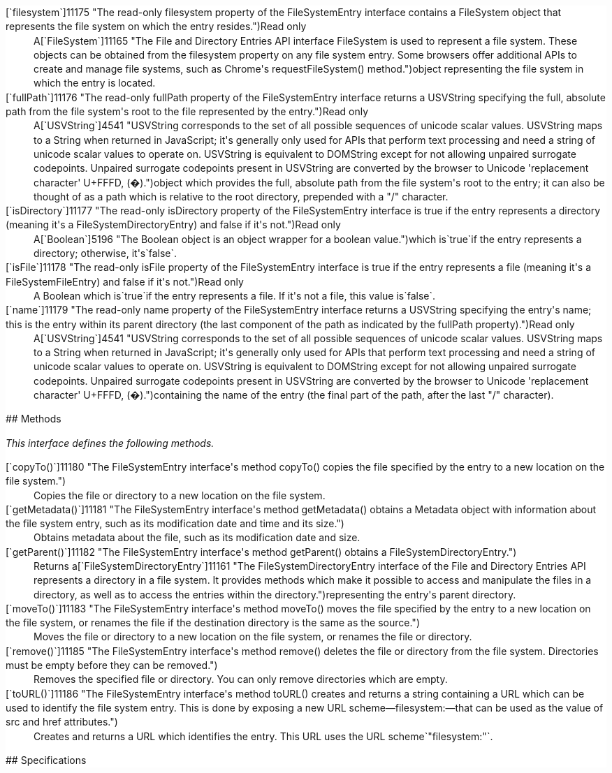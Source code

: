 <dl><dt id=''>[`filesystem`]11175 "The read-only filesystem property of the FileSystemEntry interface contains a FileSystem object that represents the file system on which the entry resides.")Read only</dt><dd>A[`FileSystem`]11165 "The File and Directory Entries API interface FileSystem is used to represent a file system. These objects can be obtained from the filesystem property on any file system entry. Some browsers offer additional APIs to create and manage file systems, such as Chrome's requestFileSystem() method.")object representing the file system in which the entry is located.</dd><dt id=''>[`fullPath`]11176 "The read-only fullPath property of the FileSystemEntry interface returns a USVString specifying the full, absolute path from the file system's root to the file represented by the entry.")Read only</dt><dd>A[`USVString`]4541 "USVString corresponds to the set of all possible sequences of unicode scalar values. USVString maps to a String when returned in JavaScript; it's generally only used for APIs that perform text processing and need a string of unicode scalar values to operate on. USVString is equivalent to DOMString except for not allowing unpaired surrogate codepoints. Unpaired surrogate codepoints present in USVString are converted by the browser to Unicode 'replacement character' U+FFFD, (�).")object which provides the full, absolute path from the file system&#39;s root to the entry; it can also be thought of as a path which is relative to the root directory, prepended with a &quot;/&quot; character.</dd><dt id=''>[`isDirectory`]11177 "The read-only isDirectory property of the FileSystemEntry interface is true if the entry represents a directory (meaning it's a FileSystemDirectoryEntry) and false if it's not.")Read only</dt><dd>A[`Boolean`]5196 "The Boolean object is an object wrapper for a boolean value.")which is`true`if the entry represents a directory; otherwise, it&#39;s`false`.</dd><dt id=''>[`isFile`]11178 "The read-only isFile property of the FileSystemEntry interface is true if the entry represents a file (meaning it's a FileSystemFileEntry) and false if it's not.")Read only</dt><dd>A Boolean which is`true`if the entry represents a file. If it&#39;s not a file, this value is`false`.</dd><dt id=''>[`name`]11179 "The read-only name property of the FileSystemEntry interface returns a USVString specifying the entry's name; this is the entry within its parent directory (the last component of the path as indicated by the fullPath property).")Read only</dt><dd>A[`USVString`]4541 "USVString corresponds to the set of all possible sequences of unicode scalar values. USVString maps to a String when returned in JavaScript; it's generally only used for APIs that perform text processing and need a string of unicode scalar values to operate on. USVString is equivalent to DOMString except for not allowing unpaired surrogate codepoints. Unpaired surrogate codepoints present in USVString are converted by the browser to Unicode 'replacement character' U+FFFD, (�).")containing the name of the entry (the final part of the path, after the last &quot;/&quot; character).</dd></dl>
## Methods<a name="Methods"></a>


*This interface defines the following methods.*

<dl><dt id=''>[`copyTo()`]11180 "The FileSystemEntry interface's method copyTo() copies the file specified by the entry to a new location on the file system.")</dt><dd>Copies the file or directory to a new location on the file system.</dd><dt id=''>[`getMetadata()`]11181 "The FileSystemEntry interface's method getMetadata() obtains a Metadata object with information about the file system entry, such as its modification date and time and its size.")</dt><dd>Obtains metadata about the file, such as its modification date and size.</dd><dt id=''>[`getParent()`]11182 "The FileSystemEntry interface's method getParent() obtains a FileSystemDirectoryEntry.")</dt><dd>Returns a[`FileSystemDirectoryEntry`]11161 "The FileSystemDirectoryEntry interface of the File and Directory Entries API represents a directory in a file system. It provides methods which make it possible to access and manipulate the files in a directory, as well as to access the entries within the directory.")representing the entry&#39;s parent directory.</dd><dt id=''>[`moveTo()`]11183 "The FileSystemEntry interface's method moveTo() moves the file specified by the entry to a new location on the file system, or renames the file if the destination directory is the same as the source.")</dt><dd>Moves the file or directory to a new location on the file system, or renames the file or directory.</dd><dt id=''>[`remove()`]11185 "The FileSystemEntry interface's method remove() deletes the file or directory from the file system. Directories must be empty before they can be removed.")</dt><dd>Removes the specified file or directory. You can only remove directories which are empty.</dd><dt id=''>[`toURL()`]11186 "The FileSystemEntry interface's method toURL() creates and returns a string containing a URL which can be used to identify the file system entry. This is done by exposing a new URL scheme—filesystem:—that can be used as the value of src and href attributes.")</dt><dd>Creates and returns a URL which identifies the entry. This URL uses the URL scheme`"filesystem:"`.</dd></dl>
## Specifications<a name="Specifications"></a>
